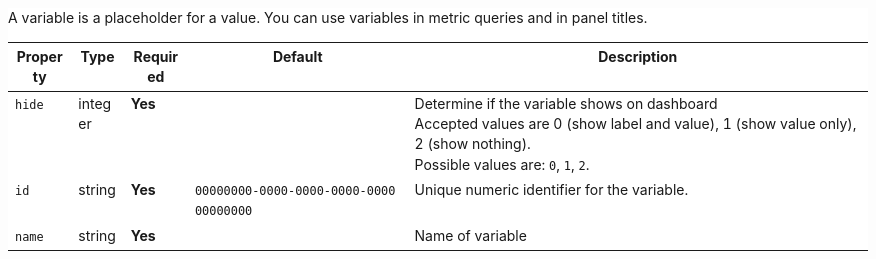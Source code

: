 A variable is a placeholder for a value. You can use variables in metric queries and in panel titles.

| Property      | Type                                | Required | Default                                | Description                                                                                                                                                                                                                                                                                                                                                                                                                                                                                                                                                                                                                                                                                                                                                                                                                                                                                                                |
|---------------|-------------------------------------|----------|----------------------------------------|----------------------------------------------------------------------------------------------------------------------------------------------------------------------------------------------------------------------------------------------------------------------------------------------------------------------------------------------------------------------------------------------------------------------------------------------------------------------------------------------------------------------------------------------------------------------------------------------------------------------------------------------------------------------------------------------------------------------------------------------------------------------------------------------------------------------------------------------------------------------------------------------------------------------------|
| `hide`        | integer                             | **Yes**  |                                        | Determine if the variable shows on dashboard<br/>Accepted values are 0 (show label and value), 1 (show value only), 2 (show nothing).<br/>Possible values are: `0`, `1`, `2`.                                                                                                                                                                                                                                                                                                                                                                                                                                                                                                                                                                                                                                                                                                                                              |
| `id`          | string                              | **Yes**  | `00000000-0000-0000-0000-000000000000` | Unique numeric identifier for the variable.                                                                                                                                                                                                                                                                                                                                                                                                                                                                                                                                                                                                                                                                                                                                                                                                                                                                                |
| `name`        | string                              | **Yes**  |                                        | Name of variable                                                                                                                                                                                                                                                                                                                                                                                                                                                                                                                                                                                                                                                                                                                                                                                                                                                                                                           |